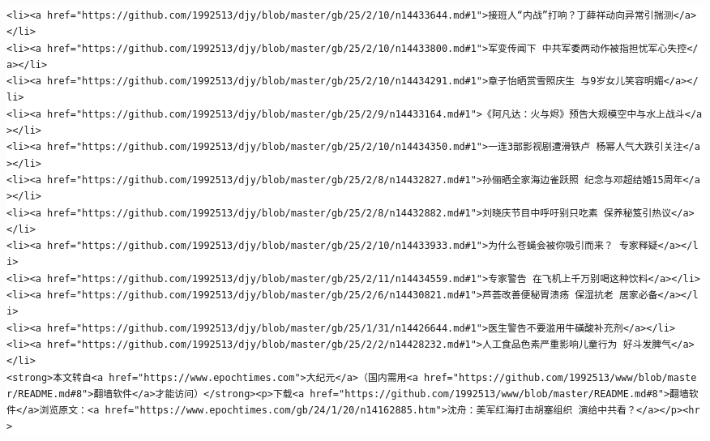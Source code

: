 ```
<li><a href="https://github.com/1992513/djy/blob/master/gb/25/2/10/n14433644.md#1">接班人“内战”打响？丁薛祥动向异常引揣测</a></li>
<li><a href="https://github.com/1992513/djy/blob/master/gb/25/2/10/n14433800.md#1">军变传闻下 中共军委两动作被指担忧军心失控</a></li>
<li><a href="https://github.com/1992513/djy/blob/master/gb/25/2/10/n14434291.md#1">章子怡晒赏雪照庆生 与9岁女儿笑容明媚</a></li>
<li><a href="https://github.com/1992513/djy/blob/master/gb/25/2/9/n14433164.md#1">《阿凡达：火与烬》预告大规模空中与水上战斗</a></li>
<li><a href="https://github.com/1992513/djy/blob/master/gb/25/2/10/n14434350.md#1">一连3部影视剧遭滑铁卢 杨幂人气大跌引关注</a></li>
<li><a href="https://github.com/1992513/djy/blob/master/gb/25/2/8/n14432827.md#1">孙俪晒全家海边雀跃照 纪念与邓超结婚15周年</a></li>
<li><a href="https://github.com/1992513/djy/blob/master/gb/25/2/8/n14432882.md#1">刘晓庆节目中呼吁别只吃素 保养秘笈引热议</a></li>
<li><a href="https://github.com/1992513/djy/blob/master/gb/25/2/10/n14433933.md#1">为什么苍蝇会被你吸引而来？ 专家释疑</a></li>
<li><a href="https://github.com/1992513/djy/blob/master/gb/25/2/11/n14434559.md#1">专家警告 在飞机上千万别喝这种饮料</a></li>
<li><a href="https://github.com/1992513/djy/blob/master/gb/25/2/6/n14430821.md#1">芦荟改善便秘胃溃疡 保湿抗老 居家必备</a></li>
<li><a href="https://github.com/1992513/djy/blob/master/gb/25/1/31/n14426644.md#1">医生警告不要滥用牛磺酸补充剂</a></li>
<li><a href="https://github.com/1992513/djy/blob/master/gb/25/2/2/n14428232.md#1">人工食品色素严重影响儿童行为 好斗发脾气</a></li>
<strong>本文转自<a href="https://www.epochtimes.com">大纪元</a>（国内需用<a href="https://github.com/1992513/www/blob/master/README.md#8">翻墙软件</a>才能访问）</strong><p>下载<a href="https://github.com/1992513/www/blob/master/README.md#8">翻墙软件</a>浏览原文：<a href="https://www.epochtimes.com/gb/24/1/20/n14162885.htm">沈舟：美军红海打击胡塞组织 演给中共看？</a></p><hr>
```